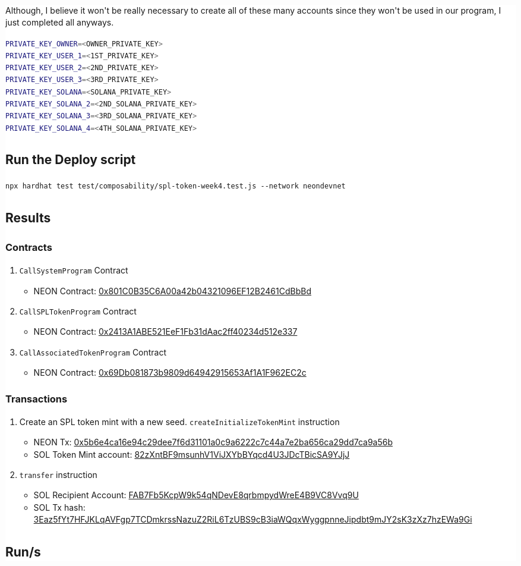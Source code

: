 Although, I believe it won't be really necessary to create all of these many accounts since they won't be used in our program, I just completed all anyways.

```sh
PRIVATE_KEY_OWNER=<OWNER_PRIVATE_KEY>
PRIVATE_KEY_USER_1=<1ST_PRIVATE_KEY>
PRIVATE_KEY_USER_2=<2ND_PRIVATE_KEY>
PRIVATE_KEY_USER_3=<3RD_PRIVATE_KEY>
PRIVATE_KEY_SOLANA=<SOLANA_PRIVATE_KEY>
PRIVATE_KEY_SOLANA_2=<2ND_SOLANA_PRIVATE_KEY>
PRIVATE_KEY_SOLANA_3=<3RD_SOLANA_PRIVATE_KEY>
PRIVATE_KEY_SOLANA_4=<4TH_SOLANA_PRIVATE_KEY>
```

## Run the Deploy script

`npx hardhat test test/composability/spl-token-week4.test.js --network neondevnet`


## Results

### Contracts

1. `CallSystemProgram` Contract
    * NEON Contract: [0x801C0B35C6A00a42b04321096EF12B2461CdBbBd](https://neon-devnet.blockscout.com/address/0x801C0B35C6A00a42b04321096EF12B2461CdBbBd)

2. `CallSPLTokenProgram` Contract
    * NEON Contract: [0x2413A1ABE521EeF1Fb31dAac2ff40234d512e337](https://neon-devnet.blockscout.com/address/0x2413A1ABE521EeF1Fb31dAac2ff40234d512e337)


3. `CallAssociatedTokenProgram` Contract
    * NEON Contract: [0x69Db081873b9809d64942915653Af1A1F962EC2c](https://neon-devnet.blockscout.com/address/0x69Db081873b9809d64942915653Af1A1F962EC2c)


### Transactions

1. Create an SPL token mint with a new seed. `createInitializeTokenMint` instruction
    * NEON Tx: [0x5b6e4ca16e94c29dee7f6d31101a0c9a6222c7c44a7e2ba656ca29dd7ca9a56b](https://neon-devnet.blockscout.com/tx/0x5b6e4ca16e94c29dee7f6d31101a0c9a6222c7c44a7e2ba656ca29dd7ca9a56b)
    * SOL Token Mint account: [82zXntBF9msunhV1ViJXYbBYqcd4U3JDcTBicSA9YJjJ](https://explorer.solana.com/address/82zXntBF9msunhV1ViJXYbBYqcd4U3JDcTBicSA9YJjJ?cluster=devnet)

4. `transfer` instruction

    * SOL Recipient Account: [FAB7Fb5KcpW9k54qNDevE8qrbmpydWreE4B9VC8Vvq9U](https://explorer.solana.com/address/FAB7Fb5KcpW9k54qNDevE8qrbmpydWreE4B9VC8Vvq9U?cluster=devnet)
    * SOL Tx hash: [3Eaz5fYt7HFJKLqAVFgp7TCDmkrssNazuZ2RiL6TzUBS9cB3iaWQqxWyggpnneJipdbt9mJY2sK3zXz7hzEWa9Gi](https://explorer.solana.com/tx/3Eaz5fYt7HFJKLqAVFgp7TCDmkrssNazuZ2RiL6TzUBS9cB3iaWQqxWyggpnneJipdbt9mJY2sK3zXz7hzEWa9Gi?cluster=devnet)

## Run/s
